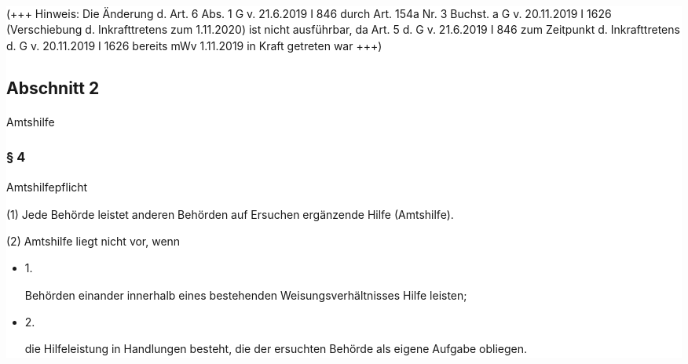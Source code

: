 <div class="jurAbsatz">

(+++ Hinweis: Die Änderung d. Art. 6 Abs. 1 G v. 21.6.2019 I 846 durch
Art. 154a Nr. 3 Buchst. a G v. 20.11.2019 I 1626 (Verschiebung d.
Inkrafttretens zum 1.11.2020) ist nicht ausführbar, da Art. 5 d. G v.
21.6.2019 I 846 zum Zeitpunkt d. Inkrafttretens d. G v. 20.11.2019 I
1626 bereits mWv 1.11.2019 in Kraft getreten war +++)

</div>

</div>

</div>

</div>

<span id="BJNR012530976BJNG002000310.html"></span>

## Abschnitt 2  
Amtshilfe

<span id="BJNR012530976BJNE002402301.html"></span>

### § 4  
Amtshilfepflicht

<div>

<div class="jnhtml">

<div>

<div class="jurAbsatz">

(1) Jede Behörde leistet anderen Behörden auf Ersuchen ergänzende Hilfe
(Amtshilfe).

</div>

<div class="jurAbsatz">

(2) Amtshilfe liegt nicht vor, wenn

  - 1\.
    
    <div style="">
    
    Behörden einander innerhalb eines bestehenden Weisungsverhältnisses
    Hilfe leisten;
    
    </div>

  - 2\.
    
    <div style="">
    
    die Hilfeleistung in Handlungen besteht, die der ersuchten Behörde
    als eigene Aufgabe obliegen.
    
    </div>
